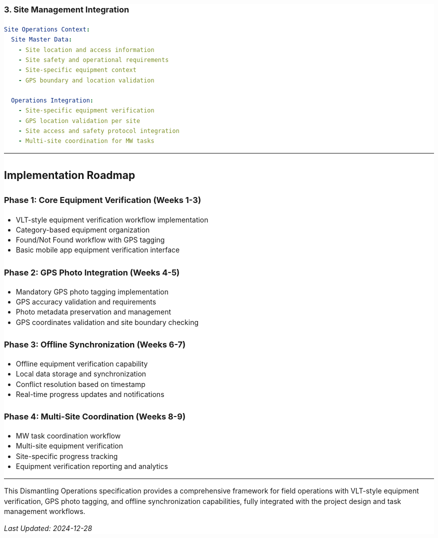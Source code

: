 ### 3. Site Management Integration

```yaml
Site Operations Context:
  Site Master Data:
    - Site location and access information
    - Site safety and operational requirements
    - Site-specific equipment context
    - GPS boundary and location validation

  Operations Integration:
    - Site-specific equipment verification
    - GPS location validation per site
    - Site access and safety protocol integration
    - Multi-site coordination for MW tasks
```

---

## Implementation Roadmap

### Phase 1: Core Equipment Verification (Weeks 1-3)

- VLT-style equipment verification workflow implementation
- Category-based equipment organization
- Found/Not Found workflow with GPS tagging
- Basic mobile app equipment verification interface

### Phase 2: GPS Photo Integration (Weeks 4-5)

- Mandatory GPS photo tagging implementation
- GPS accuracy validation and requirements
- Photo metadata preservation and management
- GPS coordinates validation and site boundary checking

### Phase 3: Offline Synchronization (Weeks 6-7)

- Offline equipment verification capability
- Local data storage and synchronization
- Conflict resolution based on timestamp
- Real-time progress updates and notifications

### Phase 4: Multi-Site Coordination (Weeks 8-9)

- MW task coordination workflow
- Multi-site equipment verification
- Site-specific progress tracking
- Equipment verification reporting and analytics

---

This Dismantling Operations specification provides a comprehensive framework for field operations with VLT-style equipment verification, GPS photo tagging, and offline synchronization capabilities, fully integrated with the project design and task management workflows.

_Last Updated: 2024-12-28_
